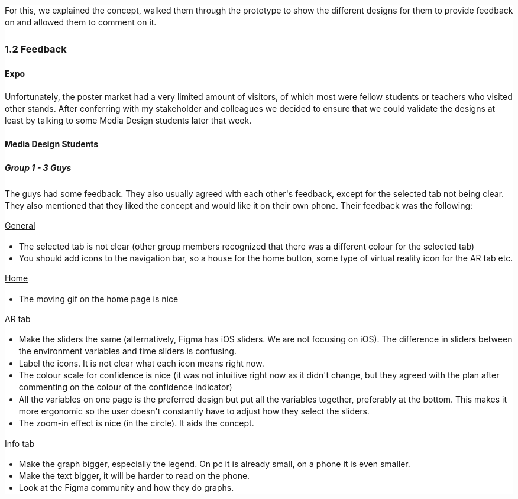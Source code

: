 For this, we explained the concept, walked them through the prototype to show the different designs for them to provide
feedback on and allowed them to comment on it.

### 1.2 Feedback

#### Expo

Unfortunately, the poster market had a very limited amount of visitors, of which most were fellow students or teachers
who
visited other stands. After conferring with my stakeholder and colleagues we decided to ensure that we could validate
the
designs at least by talking to some Media Design students later that week.

#### Media Design Students

##### Group 1 - 3 Guys

The guys had some feedback. They also usually agreed with each other's feedback, except for the selected tab
not being clear. They also mentioned that they liked the concept and would like it on their own phone. Their feedback
was the following:

<ins>General</ins>

- The selected tab is not clear (other group members recognized that there was a different colour for the selected tab)
- You should add icons to the navigation bar, so a house for the home button, some type of virtual reality icon for the
  AR tab etc.

<ins>Home</ins>

- The moving gif on the home page is nice

<ins>AR tab</ins>

- Make the sliders the same (alternatively, Figma has iOS sliders. We are not focusing on iOS). The difference in
  sliders between the environment variables and time sliders is confusing.
- Label the icons. It is not clear what each icon means right now.
- The colour scale for confidence is nice (it was not intuitive right now as it didn't change, but they agreed with the
  plan after commenting on the colour of the confidence indicator)
- All the variables on one page is the preferred design but put all the variables together, preferably at the bottom.
  This makes it more ergonomic so the user doesn't constantly have to adjust how they select the sliders.
- The zoom-in effect is nice (in the circle). It aids the concept.

<ins>Info tab</ins>

- Make the graph bigger, especially the legend. On pc it is already small, on a phone it is even smaller.
- Make the text bigger, it will be harder to read on the phone.
- Look at the Figma community and how they do graphs.
